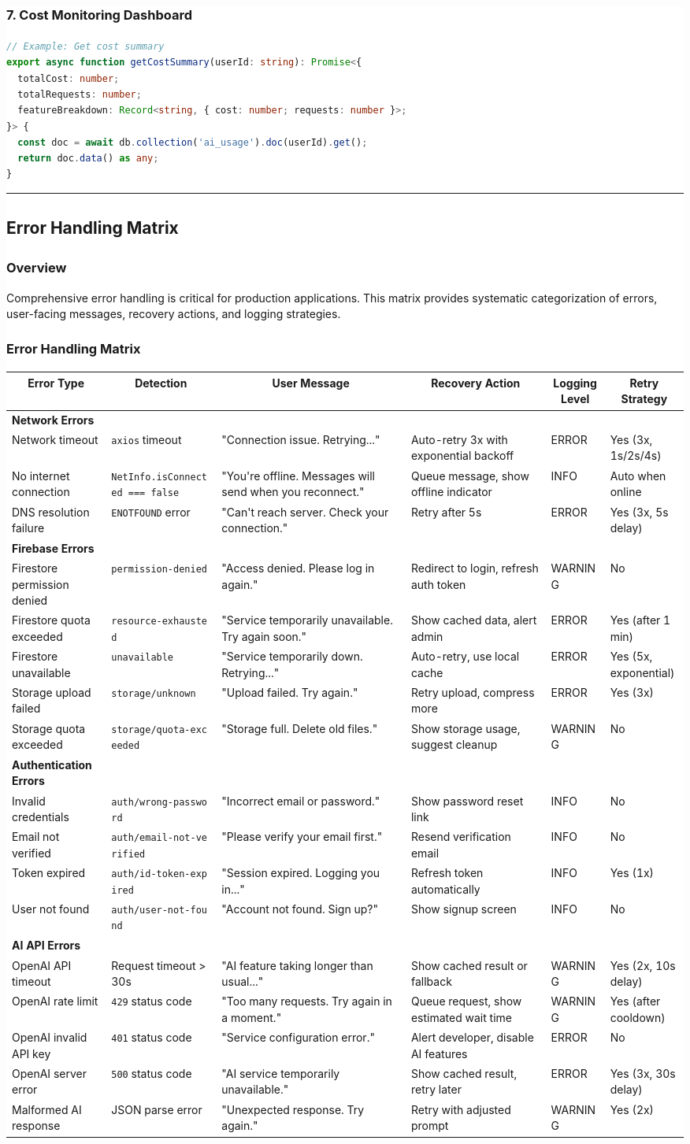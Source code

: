 ### 7. Cost Monitoring Dashboard

```typescript
// Example: Get cost summary
export async function getCostSummary(userId: string): Promise<{
  totalCost: number;
  totalRequests: number;
  featureBreakdown: Record<string, { cost: number; requests: number }>;
}> {
  const doc = await db.collection('ai_usage').doc(userId).get();
  return doc.data() as any;
}
```

---

## Error Handling Matrix

### Overview

Comprehensive error handling is critical for production applications. This matrix provides systematic categorization of errors, user-facing messages, recovery actions, and logging strategies.

### Error Handling Matrix

| Error Type | Detection | User Message | Recovery Action | Logging Level | Retry Strategy |
|---|---|---|---|---|---|
| **Network Errors** |
| Network timeout | `axios` timeout | "Connection issue. Retrying..." | Auto-retry 3x with exponential backoff | ERROR | Yes (3x, 1s/2s/4s) |
| No internet connection | `NetInfo.isConnected === false` | "You're offline. Messages will send when you reconnect." | Queue message, show offline indicator | INFO | Auto when online |
| DNS resolution failure | `ENOTFOUND` error | "Can't reach server. Check your connection." | Retry after 5s | ERROR | Yes (3x, 5s delay) |
| **Firebase Errors** |
| Firestore permission denied | `permission-denied` | "Access denied. Please log in again." | Redirect to login, refresh auth token | WARNING | No |
| Firestore quota exceeded | `resource-exhausted` | "Service temporarily unavailable. Try again soon." | Show cached data, alert admin | ERROR | Yes (after 1 min) |
| Firestore unavailable | `unavailable` | "Service temporarily down. Retrying..." | Auto-retry, use local cache | ERROR | Yes (5x, exponential) |
| Storage upload failed | `storage/unknown` | "Upload failed. Try again." | Retry upload, compress more | ERROR | Yes (3x) |
| Storage quota exceeded | `storage/quota-exceeded` | "Storage full. Delete old files." | Show storage usage, suggest cleanup | WARNING | No |
| **Authentication Errors** |
| Invalid credentials | `auth/wrong-password` | "Incorrect email or password." | Show password reset link | INFO | No |
| Email not verified | `auth/email-not-verified` | "Please verify your email first." | Resend verification email | INFO | No |
| Token expired | `auth/id-token-expired` | "Session expired. Logging you in..." | Refresh token automatically | INFO | Yes (1x) |
| User not found | `auth/user-not-found` | "Account not found. Sign up?" | Show signup screen | INFO | No |
| **AI API Errors** |
| OpenAI API timeout | Request timeout > 30s | "AI feature taking longer than usual..." | Show cached result or fallback | WARNING | Yes (2x, 10s delay) |
| OpenAI rate limit | `429` status code | "Too many requests. Try again in a moment." | Queue request, show estimated wait time | WARNING | Yes (after cooldown) |
| OpenAI invalid API key | `401` status code | "Service configuration error." | Alert developer, disable AI features | ERROR | No |
| OpenAI server error | `500` status code | "AI service temporarily unavailable." | Show cached result, retry later | ERROR | Yes (3x, 30s delay) |
| Malformed AI response | JSON parse error | "Unexpected response. Try again." | Retry with adjusted prompt | WARNING | Yes (2x) |